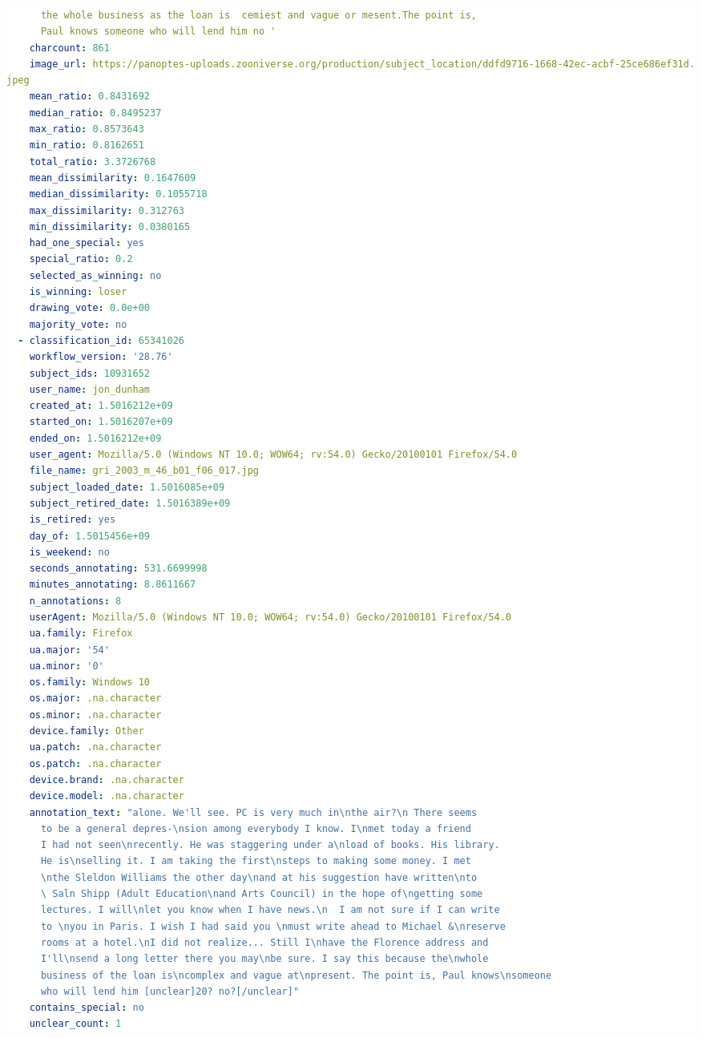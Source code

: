 ```yaml
      the whole business as the loan is  cemiest and vague or mesent.The point is,
      Paul knows someone who will lend him no '
    charcount: 861
    image_url: https://panoptes-uploads.zooniverse.org/production/subject_location/ddfd9716-1668-42ec-acbf-25ce686ef31d.jpeg
    mean_ratio: 0.8431692
    median_ratio: 0.8495237
    max_ratio: 0.8573643
    min_ratio: 0.8162651
    total_ratio: 3.3726768
    mean_dissimilarity: 0.1647609
    median_dissimilarity: 0.1055718
    max_dissimilarity: 0.312763
    min_dissimilarity: 0.0380165
    had_one_special: yes
    special_ratio: 0.2
    selected_as_winning: no
    is_winning: loser
    drawing_vote: 0.0e+00
    majority_vote: no
  - classification_id: 65341026
    workflow_version: '28.76'
    subject_ids: 10931652
    user_name: jon_dunham
    created_at: 1.5016212e+09
    started_on: 1.5016207e+09
    ended_on: 1.5016212e+09
    user_agent: Mozilla/5.0 (Windows NT 10.0; WOW64; rv:54.0) Gecko/20100101 Firefox/54.0
    file_name: gri_2003_m_46_b01_f06_017.jpg
    subject_loaded_date: 1.5016085e+09
    subject_retired_date: 1.5016389e+09
    is_retired: yes
    day_of: 1.5015456e+09
    is_weekend: no
    seconds_annotating: 531.6699998
    minutes_annotating: 8.8611667
    n_annotations: 8
    userAgent: Mozilla/5.0 (Windows NT 10.0; WOW64; rv:54.0) Gecko/20100101 Firefox/54.0
    ua.family: Firefox
    ua.major: '54'
    ua.minor: '0'
    os.family: Windows 10
    os.major: .na.character
    os.minor: .na.character
    device.family: Other
    ua.patch: .na.character
    os.patch: .na.character
    device.brand: .na.character
    device.model: .na.character
    annotation_text: "alone. We'll see. PC is very much in\nthe air?\n There seems
      to be a general depres-\nsion among everybody I know. I\nmet today a friend
      I had not seen\nrecently. He was staggering under a\nload of books. His library.
      He is\nselling it. I am taking the first\nsteps to making some money. I met
      \nthe Sleldon Williams the other day\nand at his suggestion have written\nto
      \ Saln Shipp (Adult Education\nand Arts Council) in the hope of\ngetting some
      lectures. I will\nlet you know when I have news.\n  I am not sure if I can write
      to \nyou in Paris. I wish I had said you \nmust write ahead to Michael &\nreserve
      rooms at a hotel.\nI did not realize... Still I\nhave the Florence address and
      I'll\nsend a long letter there you may\nbe sure. I say this because the\nwhole
      business of the loan is\ncomplex and vague at\npresent. The point is, Paul knows\nsomeone
      who will lend him [unclear]20? no?[/unclear]"
    contains_special: no
    unclear_count: 1
```